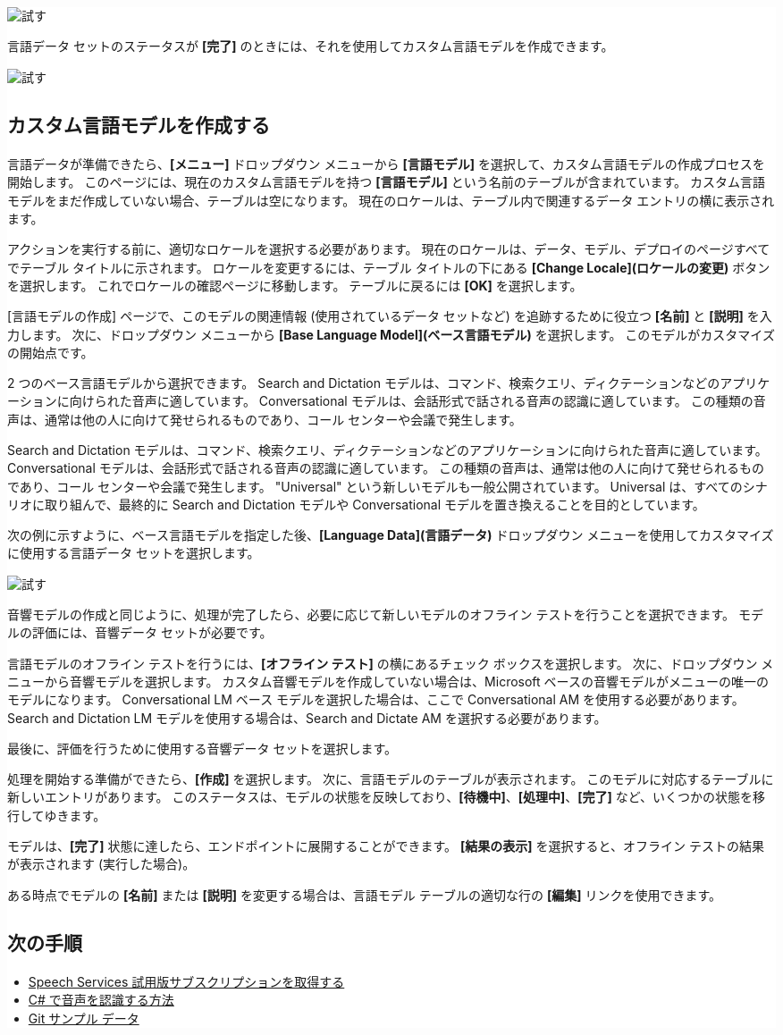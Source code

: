 ![試す](media/stt/speech-language-datasets-report.png)

言語データ セットのステータスが **[完了]** のときには、それを使用してカスタム言語モデルを作成できます。

![試す](media/stt/speech-language-datasets.png)

## <a name="create-a-custom-language-model"></a>カスタム言語モデルを作成する

言語データが準備できたら、**[メニュー]** ドロップダウン メニューから **[言語モデル]** を選択して、カスタム言語モデルの作成プロセスを開始します。 このページには、現在のカスタム言語モデルを持つ **[言語モデル]** という名前のテーブルが含まれています。 カスタム言語モデルをまだ作成していない場合、テーブルは空になります。 現在のロケールは、テーブル内で関連するデータ エントリの横に表示されます。

アクションを実行する前に、適切なロケールを選択する必要があります。 現在のロケールは、データ、モデル、デプロイのページすべてでテーブル タイトルに示されます。 ロケールを変更するには、テーブル タイトルの下にある **[Change Locale]\(ロケールの変更\)** ボタンを選択します。  これでロケールの確認ページに移動します。 テーブルに戻るには **[OK]** を選択します。

[言語モデルの作成] ページで、このモデルの関連情報 (使用されているデータ セットなど) を追跡するために役立つ **[名前]** と **[説明]** を入力します。 次に、ドロップダウン メニューから **[Base Language Model]\(ベース言語モデル\)** を選択します。 このモデルがカスタマイズの開始点です。 

2 つのベース言語モデルから選択できます。 Search and Dictation モデルは、コマンド、検索クエリ、ディクテーションなどのアプリケーションに向けられた音声に適しています。 Conversational モデルは、会話形式で話される音声の認識に適しています。 この種類の音声は、通常は他の人に向けて発せられるものであり、コール センターや会議で発生します。 

Search and Dictation モデルは、コマンド、検索クエリ、ディクテーションなどのアプリケーションに向けられた音声に適しています。 Conversational モデルは、会話形式で話される音声の認識に適しています。 この種類の音声は、通常は他の人に向けて発せられるものであり、コール センターや会議で発生します。 "Universal" という新しいモデルも一般公開されています。 Universal は、すべてのシナリオに取り組んで、最終的に Search and Dictation モデルや Conversational モデルを置き換えることを目的としています。

次の例に示すように、ベース言語モデルを指定した後、**[Language Data]\(言語データ\)** ドロップダウン メニューを使用してカスタマイズに使用する言語データ セットを選択します。

![試す](media/stt/speech-language-models-create2.png)

音響モデルの作成と同じように、処理が完了したら、必要に応じて新しいモデルのオフライン テストを行うことを選択できます。 モデルの評価には、音響データ セットが必要です。

言語モデルのオフライン テストを行うには、**[オフライン テスト]** の横にあるチェック ボックスを選択します。 次に、ドロップダウン メニューから音響モデルを選択します。 カスタム音響モデルを作成していない場合は、Microsoft ベースの音響モデルがメニューの唯一のモデルになります。 Conversational LM ベース モデルを選択した場合は、ここで Conversational AM を使用する必要があります。 Search and Dictation LM モデルを使用する場合は、Search and Dictate AM を選択する必要があります。

最後に、評価を行うために使用する音響データ セットを選択します。

処理を開始する準備ができたら、**[作成]** を選択します。 次に、言語モデルのテーブルが表示されます。 このモデルに対応するテーブルに新しいエントリがあります。 このステータスは、モデルの状態を反映しており、**[待機中]**、**[処理中]**、**[完了]** など、いくつかの状態を移行してゆきます。

モデルは、**[完了]** 状態に達したら、エンドポイントに展開することができます。 **[結果の表示]** を選択すると、オフライン テストの結果が表示されます (実行した場合)。

ある時点でモデルの **[名前]** または **[説明]** を変更する場合は、言語モデル テーブルの適切な行の **[編集]** リンクを使用できます。

## <a name="next-steps"></a>次の手順

- [Speech Services 試用版サブスクリプションを取得する](https://azure.microsoft.com/try/cognitive-services/)
- [C# で音声を認識する方法](quickstart-csharp-dotnet-windows.md)
- [Git サンプル データ](https://github.com/Microsoft/Cognitive-Custom-Speech-Service)
